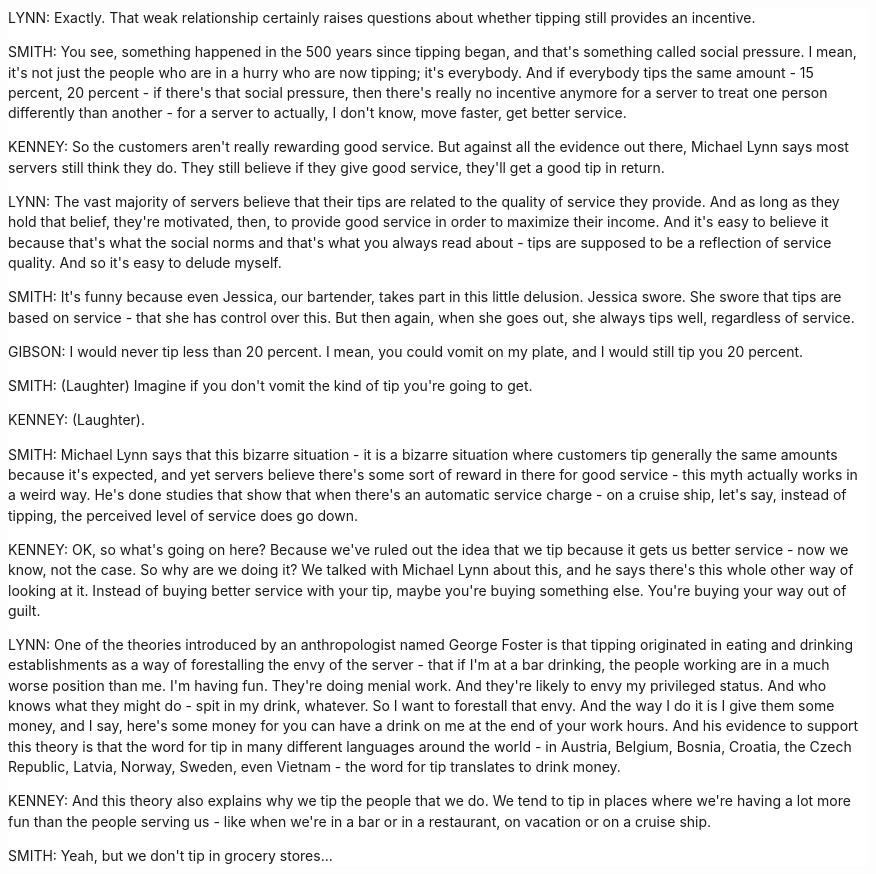 LYNN: Exactly. That weak relationship certainly raises questions about whether tipping still provides an incentive.

SMITH: You see, something happened in the 500 years since tipping began, and that's something called social pressure. I mean, it's not just the people who are in a hurry who are now tipping; it's everybody. And if everybody tips the same amount - 15 percent, 20 percent - if there's that social pressure, then there's really no incentive anymore for a server to treat one person differently than another - for a server to actually, I don't know, move faster, get better service.

KENNEY: So the customers aren't really rewarding good service. But against all the evidence out there, Michael Lynn says most servers still think they do. They still believe if they give good service, they'll get a good tip in return.

LYNN: The vast majority of servers believe that their tips are related to the quality of service they provide. And as long as they hold that belief, they're motivated, then, to provide good service in order to maximize their income. And it's easy to believe it because that's what the social norms and that's what you always read about - tips are supposed to be a reflection of service quality. And so it's easy to delude myself.

SMITH: It's funny because even Jessica, our bartender, takes part in this little delusion. Jessica swore. She swore that tips are based on service - that she has control over this. But then again, when she goes out, she always tips well, regardless of service.

GIBSON: I would never tip less than 20 percent. I mean, you could vomit on my plate, and I would still tip you 20 percent.

SMITH: (Laughter) Imagine if you don't vomit the kind of tip you're going to get.

KENNEY: (Laughter).

SMITH: Michael Lynn says that this bizarre situation - it is a bizarre situation where customers tip generally the same amounts because it's expected, and yet servers believe there's some sort of reward in there for good service - this myth actually works in a weird way. He's done studies that show that when there's an automatic service charge - on a cruise ship, let's say, instead of tipping, the perceived level of service does go down.

KENNEY: OK, so what's going on here? Because we've ruled out the idea that we tip because it gets us better service - now we know, not the case. So why are we doing it? We talked with Michael Lynn about this, and he says there's this whole other way of looking at it. Instead of buying better service with your tip, maybe you're buying something else. You're buying your way out of guilt.

LYNN: One of the theories introduced by an anthropologist named George Foster is that tipping originated in eating and drinking establishments as a way of forestalling the envy of the server - that if I'm at a bar drinking, the people working are in a much worse position than me. I'm having fun. They're doing menial work. And they're likely to envy my privileged status. And who knows what they might do - spit in my drink, whatever. So I want to forestall that envy. And the way I do it is I give them some money, and I say, here's some money for you can have a drink on me at the end of your work hours. And his evidence to support this theory is that the word for tip in many different languages around the world - in Austria, Belgium, Bosnia, Croatia, the Czech Republic, Latvia, Norway, Sweden, even Vietnam - the word for tip translates to drink money.

KENNEY: And this theory also explains why we tip the people that we do. We tend to tip in places where we're having a lot more fun than the people serving us - like when we're in a bar or in a restaurant, on vacation or on a cruise ship.

SMITH: Yeah, but we don't tip in grocery stores...
